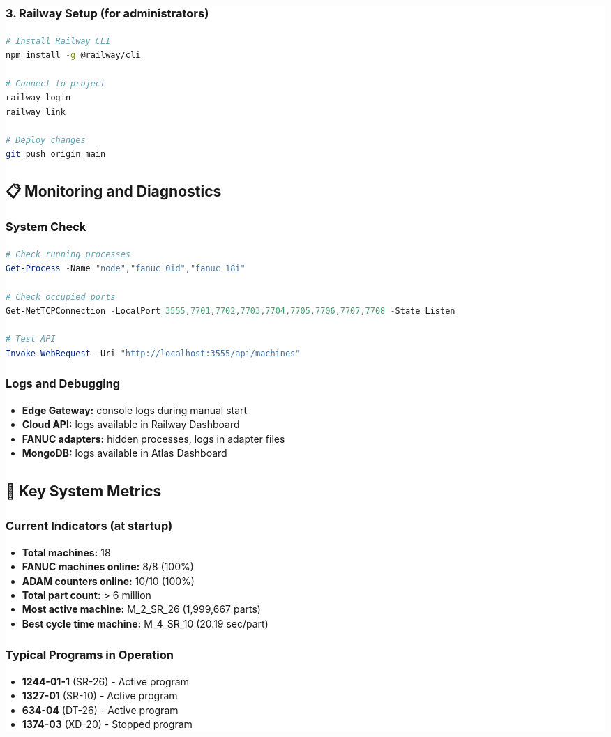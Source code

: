 ### 3. Railway Setup (for administrators)
```bash
# Install Railway CLI
npm install -g @railway/cli

# Connect to project
railway login
railway link

# Deploy changes
git push origin main
```

## 📋 Monitoring and Diagnostics

### System Check
```powershell
# Check running processes
Get-Process -Name "node","fanuc_0id","fanuc_18i"

# Check occupied ports
Get-NetTCPConnection -LocalPort 3555,7701,7702,7703,7704,7705,7706,7707,7708 -State Listen

# Test API
Invoke-WebRequest -Uri "http://localhost:3555/api/machines"
```

### Logs and Debugging
- **Edge Gateway:** console logs during manual start
- **Cloud API:** logs available in Railway Dashboard
- **FANUC adapters:** hidden processes, logs in adapter files
- **MongoDB:** logs available in Atlas Dashboard

## 🎯 Key System Metrics

### Current Indicators (at startup)
- **Total machines:** 18
- **FANUC machines online:** 8/8 (100%)
- **ADAM counters online:** 10/10 (100%)
- **Total part count:** > 6 million
- **Most active machine:** M_2_SR_26 (1,999,667 parts)
- **Best cycle time machine:** M_4_SR_10 (20.19 sec/part)

### Typical Programs in Operation
- **1244-01-1** (SR-26) - Active program
- **1327-01** (SR-10) - Active program  
- **634-04** (DT-26) - Active program
- **1374-03** (XD-20) - Stopped program
